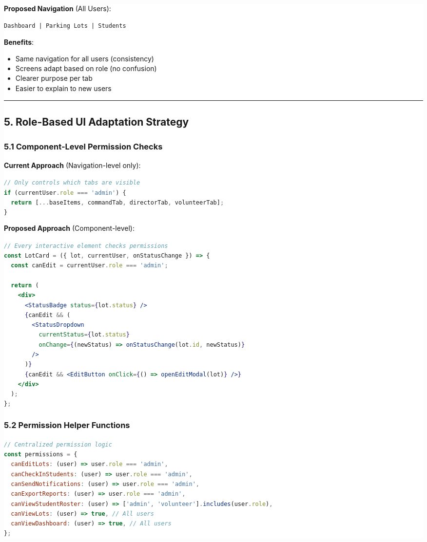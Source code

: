 **Proposed Navigation** (All Users):
```
Dashboard | Parking Lots | Students
```

**Benefits**:
- Same navigation for all users (consistency)
- Screens adapt based on role (no confusion)
- Clearer purpose per tab
- Easier to explain to new users

---

## 5. Role-Based UI Adaptation Strategy

### 5.1 Component-Level Permission Checks

**Current Approach** (Navigation-level only):
```jsx
// Only controls which tabs are visible
if (currentUser.role === 'admin') {
  return [...baseItems, commandTab, directorTab, volunteerTab];
}
```

**Proposed Approach** (Component-level):
```jsx
// Every interactive element checks permissions
const LotCard = ({ lot, currentUser, onStatusChange }) => {
  const canEdit = currentUser.role === 'admin';
  
  return (
    <div>
      <StatusBadge status={lot.status} />
      {canEdit && (
        <StatusDropdown 
          currentStatus={lot.status}
          onChange={(newStatus) => onStatusChange(lot.id, newStatus)}
        />
      )}
      {canEdit && <EditButton onClick={() => openEditModal(lot)} />}
    </div>
  );
};
```

### 5.2 Permission Helper Functions

```jsx
// Centralized permission logic
const permissions = {
  canEditLots: (user) => user.role === 'admin',
  canCheckInStudents: (user) => user.role === 'admin',
  canSendNotifications: (user) => user.role === 'admin',
  canExportReports: (user) => user.role === 'admin',
  canViewStudentRoster: (user) => ['admin', 'volunteer'].includes(user.role),
  canViewLots: (user) => true, // All users
  canViewDashboard: (user) => true, // All users
};
```
